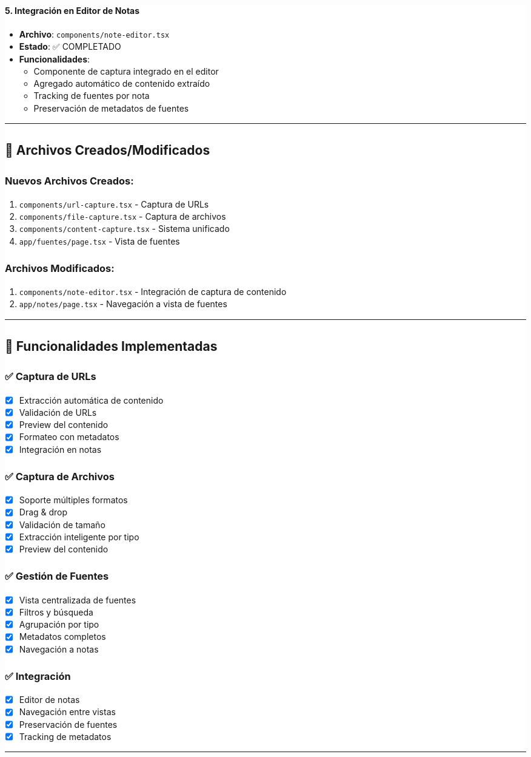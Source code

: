#### 5. **Integración en Editor de Notas**
- **Archivo**: `components/note-editor.tsx`
- **Estado**: ✅ COMPLETADO
- **Funcionalidades**:
  - Componente de captura integrado en el editor
  - Agregado automático de contenido extraído
  - Tracking de fuentes por nota
  - Preservación de metadatos de fuentes

---

## 🔧 Archivos Creados/Modificados

### Nuevos Archivos Creados:
1. `components/url-capture.tsx` - Captura de URLs
2. `components/file-capture.tsx` - Captura de archivos
3. `components/content-capture.tsx` - Sistema unificado
4. `app/fuentes/page.tsx` - Vista de fuentes

### Archivos Modificados:
1. `components/note-editor.tsx` - Integración de captura de contenido
2. `app/notes/page.tsx` - Navegación a vista de fuentes

---

## 🎯 Funcionalidades Implementadas

### ✅ Captura de URLs
- [x] Extracción automática de contenido
- [x] Validación de URLs
- [x] Preview del contenido
- [x] Formateo con metadatos
- [x] Integración en notas

### ✅ Captura de Archivos
- [x] Soporte múltiples formatos
- [x] Drag & drop
- [x] Validación de tamaño
- [x] Extracción inteligente por tipo
- [x] Preview del contenido

### ✅ Gestión de Fuentes
- [x] Vista centralizada de fuentes
- [x] Filtros y búsqueda
- [x] Agrupación por tipo
- [x] Metadatos completos
- [x] Navegación a notas

### ✅ Integración
- [x] Editor de notas
- [x] Navegación entre vistas
- [x] Preservación de fuentes
- [x] Tracking de metadatos

---